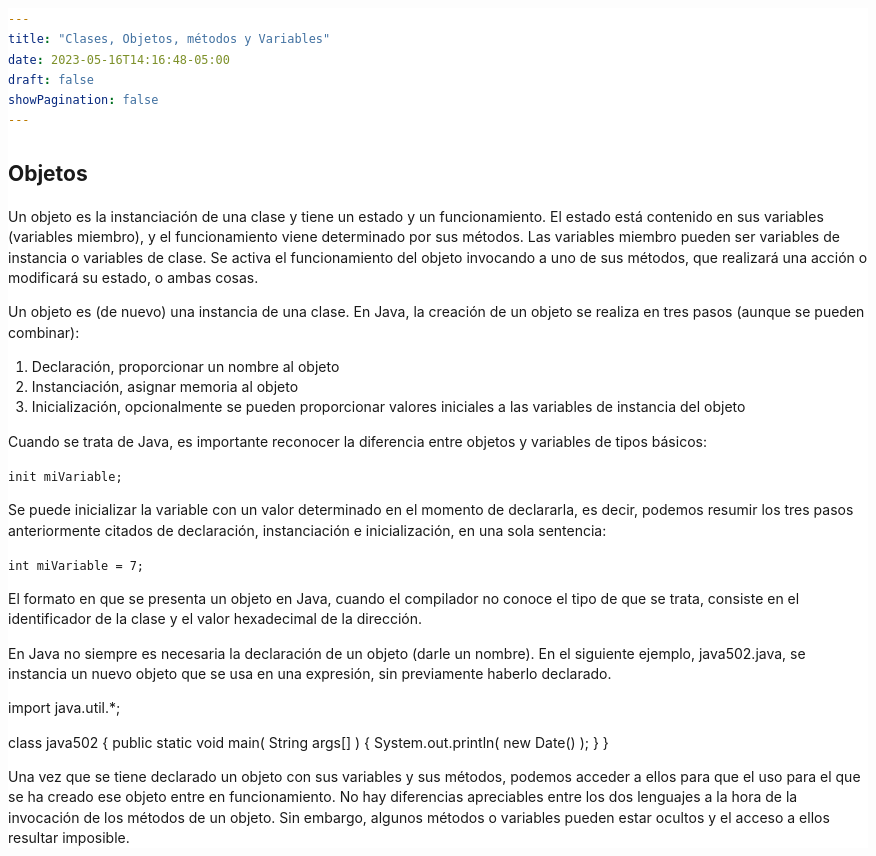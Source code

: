 ```yaml
---
title: "Clases, Objetos, métodos y Variables"
date: 2023-05-16T14:16:48-05:00
draft: false
showPagination: false
---
```


## Objetos

Un objeto es la instanciación de una clase y tiene un estado y un funcionamiento. El estado está contenido en sus variables (variables miembro), y el funcionamiento viene determinado por sus métodos. Las variables miembro pueden ser variables de instancia o variables de clase. Se activa el funcionamiento del objeto invocando a uno de sus métodos, que realizará una acción o modificará su estado, o ambas cosas.

Un objeto es (de nuevo) una instancia de una clase. En Java, la creación de un objeto se realiza en tres pasos (aunque se pueden combinar):
<ol>
    <li> Declaración, proporcionar un nombre al objeto</li>
    <li> Instanciación, asignar memoria al objeto </li>
    <li> Inicialización, opcionalmente se pueden proporcionar valores iniciales a las variables de instancia del objeto </li>
</ol>
Cuando se trata de Java, es importante reconocer la diferencia entre objetos y variables de tipos básicos:

    init miVariable;

Se puede inicializar la variable con un valor determinado en el momento de declararla, es decir, podemos resumir los tres pasos anteriormente citados de declaración, instanciación e inicialización, en una sola sentencia:

    int miVariable = 7;

El formato en que se presenta un objeto en Java, cuando el compilador no conoce el tipo de que se trata, consiste en el identificador de la clase y el valor hexadecimal de la dirección.

En Java no siempre es necesaria la declaración de un objeto (darle un nombre). En el siguiente ejemplo, java502.java, se instancia un nuevo objeto que se usa en una expresión, sin previamente haberlo declarado.

import java.util.*;
        
class java502 { 
    public static void main( String args[] ) {
        System.out.println( new Date() );
        }
    }

Una vez que se tiene declarado un objeto con sus variables y sus métodos, podemos acceder a ellos para que el uso para el que se ha creado ese objeto entre en funcionamiento. No hay diferencias apreciables entre los dos lenguajes a la hora de la invocación de los métodos de un objeto. Sin embargo, algunos métodos o variables pueden estar ocultos y el acceso a ellos resultar imposible.
